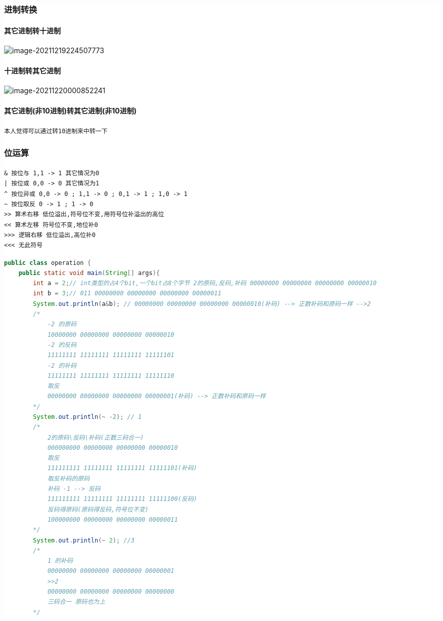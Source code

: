 ### 进制转换

#### 其它进制转十进制

![image-20211219224507773](02%20java%E5%9F%BA%E7%A1%80%E7%9F%A5%E8%AF%86%E7%82%B9.assets/image-20211219224507773.png)

#### 十进制转其它进制

![image-20211220000852241](02%20java%E5%9F%BA%E7%A1%80%E7%9F%A5%E8%AF%86%E7%82%B9.assets/image-20211220000852241.png)

#### 其它进制(非10进制)转其它进制(非10进制)

```
本人觉得可以通过转10进制来中转一下
```

### 位运算

```
& 按位与 1,1 -> 1 其它情况为0
| 按位或 0,0 -> 0 其它情况为1
^ 按位异或 0,0 -> 0 ; 1,1 -> 0 ; 0,1 -> 1 ; 1,0 -> 1 
~ 按位取反 0 -> 1 ; 1 -> 0
>> 算术右移 低位溢出,符号位不变,用符号位补溢出的高位
<< 算术左移 符号位不变,地位补0
>>> 逻辑右移 低位溢出,高位补0
<<< 无此符号
```

```java
public class operation {
    public static void main(String[] args){
        int a = 2;// int类型的占4个bit,一个bit占8个字节 2的原码,反码,补码 00000000 00000000 00000000 00000010 
        int b = 3;// 011 00000000 00000000 00000000 00000011
        System.out.println(a&b); // 00000000 00000000 00000000 00000010(补码) --> 正数补码和原码一样 -->2
        /* 
            -2 的原码 
            10000000 00000000 00000000 00000010
            -2 的反码
            11111111 11111111 11111111 11111101
            -2 的补码
            11111111 11111111 11111111 11111110
            取反
            00000000 00000000 00000000 00000001(补码) --> 正数补码和原码一样            
        */
        System.out.println(~ -2); // 1
        /* 
            2的原码\反码\补码(正数三码合一)
            000000000 00000000 00000000 00000010
            取反
            111111111 11111111 11111111 11111101(补码)
            取反补码的原码
            补码 -1 --> 反码
            111111111 11111111 11111111 11111100(反码)
            反码得原码(原码得反码,符号位不变)
            100000000 00000000 00000000 00000011
        */
        System.out.println(~ 2); //3
        /* 
            1 的补码
            00000000 00000000 00000000 00000001
            >>2
            00000000 00000000 00000000 00000000
            三码合一 原码也为上
        */
```